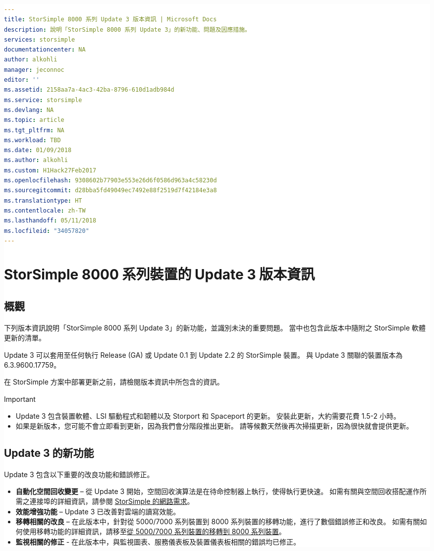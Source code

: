 ```yaml
---
title: StorSimple 8000 系列 Update 3 版本資訊 | Microsoft Docs
description: 說明「StorSimple 8000 系列 Update 3」的新功能、問題及因應措施。
services: storsimple
documentationcenter: NA
author: alkohli
manager: jeconnoc
editor: ''
ms.assetid: 2158aa7a-4ac3-42ba-8796-610d1adb984d
ms.service: storsimple
ms.devlang: NA
ms.topic: article
ms.tgt_pltfrm: NA
ms.workload: TBD
ms.date: 01/09/2018
ms.author: alkohli
ms.custom: H1Hack27Feb2017
ms.openlocfilehash: 9308602b77903e553e26d6f0586d963a4c58230d
ms.sourcegitcommit: d28bba5fd49049ec7492e88f2519d7f42184e3a8
ms.translationtype: HT
ms.contentlocale: zh-TW
ms.lasthandoff: 05/11/2018
ms.locfileid: "34057820"
---
```

# <a name="update-3-release-notes-for-your-storsimple-8000-series-device"></a>StorSimple 8000 系列裝置的 Update 3 版本資訊

## <a name="overview"></a>概觀
下列版本資訊說明「StorSimple 8000 系列 Update 3」的新功能，並識別未決的重要問題。 當中也包含此版本中隨附之 StorSimple 軟體更新的清單。 

Update 3 可以套用至任何執行 Release (GA) 或 Update 0.1 到 Update 2.2 的 StorSimple 裝置。 與 Update 3 關聯的裝置版本為 6.3.9600.17759。

在 StorSimple 方案中部署更新之前，請檢閱版本資訊中所包含的資訊。

> [!IMPORTANT]
> * Update 3 包含裝置軟體、LSI 驅動程式和韌體以及 Storport 和 Spaceport 的更新。 安裝此更新，大約需要花費 1.5-2 小時。 
> * 如果是新版本，您可能不會立即看到更新，因為我們會分階段推出更新。 請等候數天然後再次掃描更新，因為很快就會提供更新。
> 
> 

## <a name="whats-new-in-update-3"></a>Update 3 的新功能
Update 3 包含以下重要的改良功能和錯誤修正。

* **自動化空間回收變更** – 從 Update 3 開始，空間回收演算法是在待命控制器上執行，使得執行更快速。 如需有關與空間回收搭配運作所需之連接埠的詳細資訊，請參閱 [StorSimple 的網路需求](storsimple-8000-system-requirements.md#networking-requirements-for-your-storsimple-device)。
* **效能增強功能** – Update 3 已改善對雲端的讀寫效能。
* **移轉相關的改良** – 在此版本中，針對從 5000/7000 系列裝置到 8000 系列裝置的移轉功能，進行了數個錯誤修正和改良。 如需有關如何使用移轉功能的詳細資訊，請移至[從 5000/7000 系列裝置的移轉到 8000 系列裝置](https://gallery.technet.microsoft.com/Azure-StorSimple-50007000-c1a0460b)。 
* **監視相關的修正** - 在此版本中，與監視圖表、服務儀表板及裝置儀表板相關的錯誤均已修正。
